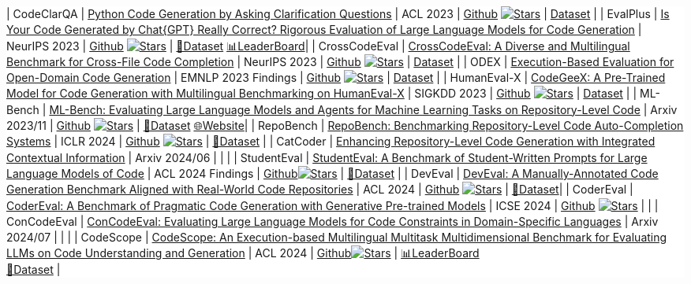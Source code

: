 | CodeClarQA                    | [Python Code Generation by Asking Clarification Questions](https://arxiv.org/abs/2212.09885v2)                                                                                | ACL 2023            | [Github](https://github.com/UKPLab/codeclarqa) [![Stars](https://img.shields.io/github/stars/UKPLab/codeclarqa?style=social&label=Stars)](https://github.com/UKPLab/codeclarqa)                               | [Dataset](https://drive.google.com/file/d/1bM-b-L10vNpk7Onyft9BXK8GlMIGl52q/view?usp=sharing) |
| EvalPlus                      | [Is Your Code Generated by Chat{GPT} Really Correct? Rigorous Evaluation of Large Language Models for Code Generation](https://arxiv.org/abs/2305.01210)                      | NeurIPS 2023        | [Github](https://github.com/evalplus/evalplus)  [![Stars](https://img.shields.io/github/stars/evalplus/evalplus?style=social&label=Stars)](https://github.com/evalplus/evalplus)                              | [🤗Dataset](https://huggingface.co/evalplus) [📊LeaderBoard](https://evalplus.github.io/leaderboard.html)|
| CrossCodeEval                 | [CrossCodeEval: A Diverse and Multilingual Benchmark for Cross-File Code Completion](https://arxiv.org/abs/2310.11248)                                                        | NeurIPS 2023        | [Github](https://github.com/amazon-science/cceval) [![Stars](https://img.shields.io/github/stars/amazon-science/cceval?style=social&label=Stars)](https://github.com/amazon-science/cceval)                   | [Dataset](https://github.com/amazon-science/cceval/tree/main/data) |
| ODEX                          | [Execution-Based Evaluation for Open-Domain Code Generation](https://arxiv.org/abs/2212.10481)                                                                                | EMNLP 2023 Findings | [Github](https://github.com/zorazrw/odex)  [![Stars](https://img.shields.io/github/stars/zorazrw/odex?style=social&label=Stars)](https://github.com/zorazrw/odex)  | [Dataset](https://github.com/zorazrw/odex) |
| HumanEval-X                   | [CodeGeeX: A Pre-Trained Model for Code Generation with Multilingual Benchmarking on HumanEval-X](https://arxiv.org/abs/2303.17568)                                           | SIGKDD 2023         | [Github](https://github.com/THUDM/CodeGeeX) [![Stars](https://img.shields.io/github/stars/THUDM/CodeGeeX?style=social&label=Stars)](https://github.com/THUDM/CodeGeeX) | [Dataset](https://github.com/THUDM/CodeGeeX/tree/main/codegeex/benchmark) |
| ML-Bench                      | [ML-Bench: Evaluating Large Language Models and Agents for Machine Learning Tasks on Repository-Level Code](https://arxiv.org/abs/2311.09835)                                 | Arxiv 2023/11       | [Github](https://github.com/gersteinlab/ML-bench) [![Stars](https://img.shields.io/github/stars/gersteinlab/ML-bench?style=social&label=Stars)](https://github.com/gersteinlab/ML-bench)  | [🤗Dataset](https://huggingface.co/datasets/super-dainiu/ml-bench) [🌐Website](https://ml-bench.github.io/)|
| RepoBench                     | [RepoBench: Benchmarking Repository-Level Code Auto-Completion Systems](https://arxiv.org/abs/2306.03091)                                                                     | ICLR 2024           | [Github](https://github.com/Leolty/repobench)  [![Stars](https://img.shields.io/github/stars/Leolty/repobench?style=social&label=Stars)](https://github.com/Leolty/repobench) | [🤗Dataset](https://huggingface.co/tianyang) |
| CatCoder                      | [Enhancing Repository-Level Code Generation with Integrated Contextual Information](https://arxiv.org/abs/2406.03283)                                                         | Arxiv 2024/06       | | |
| StudentEval                   | [StudentEval: A Benchmark of Student-Written Prompts for Large Language Models of Code](https://arxiv.org/abs/2306.04556)                                                     | ACL 2024 Findings   | [Github](https://github.com/Wellesley-EASEL-lab/StudentEval)[![Stars](https://img.shields.io/github/stars/Wellesley-EASEL-lab/StudentEval?style=social&label=Stars)](https://github.com/Wellesley-EASEL-lab/StudentEval) | [🤗Dataset](https://huggingface.co/datasets/wellesley-easel/StudentEval) |
| DevEval                       | [DevEval: A Manually-Annotated Code Generation Benchmark Aligned with Real-World Code Repositories](https://arxiv.org/abs/2405.19856)                                         | ACL 2024            | [Github](https://github.com/seketeam/DevEval)  [![Stars](https://img.shields.io/github/stars/seketeam/DevEval?style=social&label=Stars)](https://github.com/seketeam/DevEval)                              | [🤗Dataset](https://huggingface.co/datasets/LJ0815/DevEval/blob/main/Source_Code.tar.gz)|
| CoderEval                     | [CoderEval: A Benchmark of Pragmatic Code Generation with Generative Pre-trained Models](https://arxiv.org/abs/2302.00288)                                                    | ICSE 2024           | [Github](https://github.com/CoderEval/CoderEval) [![Stars](https://img.shields.io/github/stars/CoderEval/CoderEval?style=social&label=Stars)](https://github.com/CoderEval/CoderEval) |   |
| ConCodeEval                   | [ConCodeEval: Evaluating Large Language Models for Code Constraints in Domain-Specific Languages](https://arxiv.org/abs/2407.03387)                                           | Arxiv 2024/07       | | |
| CodeScope                     | [CodeScope: An Execution-based Multilingual Multitask Multidimensional Benchmark for Evaluating LLMs on Code Understanding and Generation](https://arxiv.org/abs/2311.08588)  | ACL 2024            | [Github](https://github.com/WeixiangYAN/CodeScope)[![Stars](https://img.shields.io/github/stars/WeixiangYAN/CodeScope?style=social&label=Stars)](https://github.com/WeixiangYAN/CodeScope) | [📊LeaderBoard](https://haitianliu22.github.io/code-scope-benchmark/) <br />[🤗Dataset](https://huggingface.co/datasets/WeixiangYan/CodeScope) |
